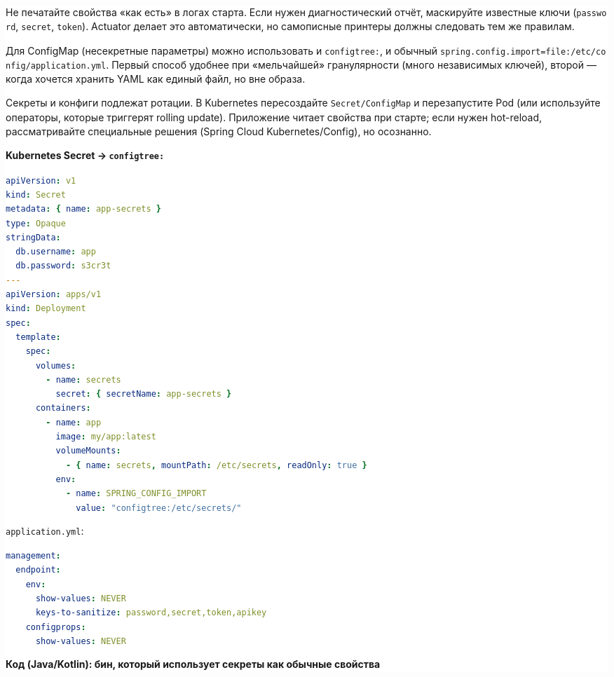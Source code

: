 Не печатайте свойства «как есть» в логах старта. Если нужен диагностический отчёт, маскируйте известные ключи (`password`, `secret`, `token`). Actuator делает это автоматически, но самописные принтеры должны следовать тем же правилам.

Для ConfigMap (несекретные параметры) можно использовать и `configtree:`, и обычный `spring.config.import=file:/etc/config/application.yml`. Первый способ удобнее при «мельчайшей» гранулярности (много независимых ключей), второй — когда хочется хранить YAML как единый файл, но вне образа.

Секреты и конфиги подлежат ротации. В Kubernetes пересоздайте `Secret/ConfigMap` и перезапустите Pod (или используйте операторы, которые триггерят rolling update). Приложение читает свойства при старте; если нужен hot-reload, рассматривайте специальные решения (Spring Cloud Kubernetes/Config), но осознанно.

**Kubernetes Secret → `configtree:`**

```yaml
apiVersion: v1
kind: Secret
metadata: { name: app-secrets }
type: Opaque
stringData:
  db.username: app
  db.password: s3cr3t
---
apiVersion: apps/v1
kind: Deployment
spec:
  template:
    spec:
      volumes:
        - name: secrets
          secret: { secretName: app-secrets }
      containers:
        - name: app
          image: my/app:latest
          volumeMounts:
            - { name: secrets, mountPath: /etc/secrets, readOnly: true }
          env:
            - name: SPRING_CONFIG_IMPORT
              value: "configtree:/etc/secrets/"
```

`application.yml`:

```yaml
management:
  endpoint:
    env:
      show-values: NEVER
      keys-to-sanitize: password,secret,token,apikey
    configprops:
      show-values: NEVER
```

**Код (Java/Kotlin): бин, который использует секреты как обычные свойства**
